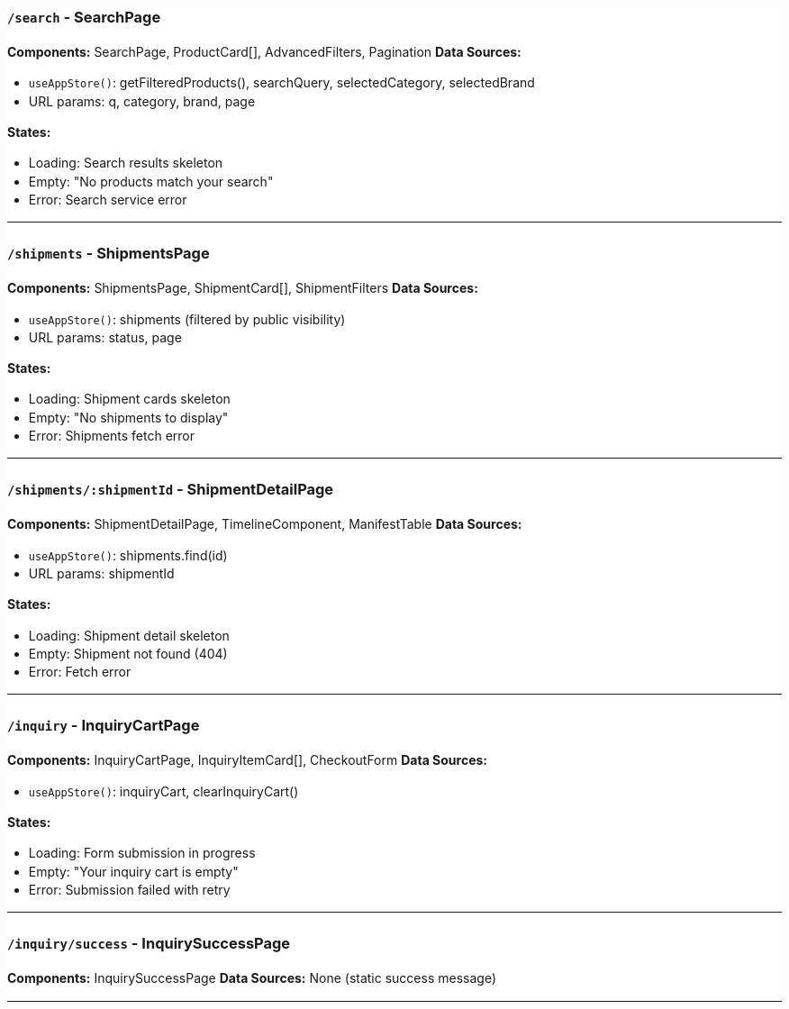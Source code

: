 
### `/search` - SearchPage  
**Components:** SearchPage, ProductCard[], AdvancedFilters, Pagination
**Data Sources:**
- `useAppStore()`: getFilteredProducts(), searchQuery, selectedCategory, selectedBrand
- URL params: q, category, brand, page

**States:**
- Loading: Search results skeleton
- Empty: "No products match your search"
- Error: Search service error

---

### `/shipments` - ShipmentsPage
**Components:** ShipmentsPage, ShipmentCard[], ShipmentFilters
**Data Sources:**
- `useAppStore()`: shipments (filtered by public visibility)
- URL params: status, page

**States:**
- Loading: Shipment cards skeleton
- Empty: "No shipments to display"
- Error: Shipments fetch error

---

### `/shipments/:shipmentId` - ShipmentDetailPage
**Components:** ShipmentDetailPage, TimelineComponent, ManifestTable
**Data Sources:**
- `useAppStore()`: shipments.find(id)
- URL params: shipmentId

**States:**
- Loading: Shipment detail skeleton
- Empty: Shipment not found (404)
- Error: Fetch error

---

### `/inquiry` - InquiryCartPage
**Components:** InquiryCartPage, InquiryItemCard[], CheckoutForm
**Data Sources:**
- `useAppStore()`: inquiryCart, clearInquiryCart()

**States:**
- Loading: Form submission in progress
- Empty: "Your inquiry cart is empty"
- Error: Submission failed with retry

---

### `/inquiry/success` - InquirySuccessPage
**Components:** InquirySuccessPage
**Data Sources:** None (static success message)

---
